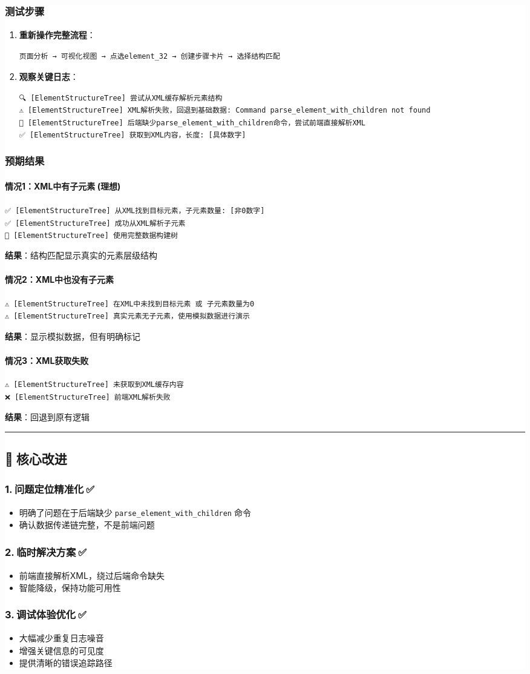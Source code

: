 ### 测试步骤

1. **重新操作完整流程**：
   ```
   页面分析 → 可视化视图 → 点选element_32 → 创建步骤卡片 → 选择结构匹配
   ```

2. **观察关键日志**：
   ```
   🔍 [ElementStructureTree] 尝试从XML缓存解析元素结构
   ⚠️ [ElementStructureTree] XML解析失败，回退到基础数据: Command parse_element_with_children not found
   🔧 [ElementStructureTree] 后端缺少parse_element_with_children命令，尝试前端直接解析XML
   ✅ [ElementStructureTree] 获取到XML内容，长度: [具体数字]
   ```

### 预期结果

#### 情况1：XML中有子元素 (理想)
```
✅ [ElementStructureTree] 从XML找到目标元素，子元素数量: [非0数字]
✅ [ElementStructureTree] 成功从XML解析子元素
🌳 [ElementStructureTree] 使用完整数据构建树
```
**结果**：结构匹配显示真实的元素层级结构

#### 情况2：XML中也没有子元素
```
⚠️ [ElementStructureTree] 在XML中未找到目标元素 或 子元素数量为0
⚠️ [ElementStructureTree] 真实元素无子元素，使用模拟数据进行演示
```
**结果**：显示模拟数据，但有明确标记

#### 情况3：XML获取失败
```
⚠️ [ElementStructureTree] 未获取到XML缓存内容
❌ [ElementStructureTree] 前端XML解析失败
```
**结果**：回退到原有逻辑

---

## 🎯 核心改进

### 1. 问题定位精准化 ✅
- 明确了问题在于后端缺少 `parse_element_with_children` 命令
- 确认数据传递链完整，不是前端问题

### 2. 临时解决方案 ✅
- 前端直接解析XML，绕过后端命令缺失
- 智能降级，保持功能可用性

### 3. 调试体验优化 ✅
- 大幅减少重复日志噪音
- 增强关键信息的可见度
- 提供清晰的错误追踪路径
